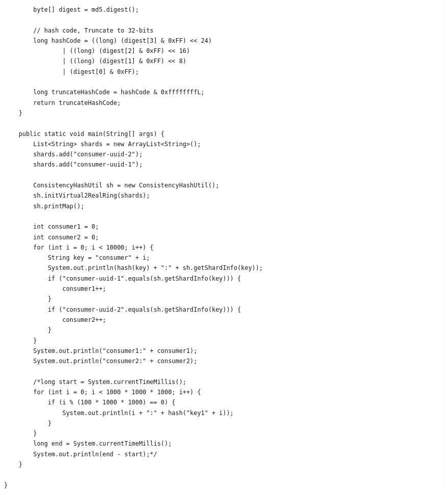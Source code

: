 ```
		byte[] digest = md5.digest();

		// hash code, Truncate to 32-bits
		long hashCode = ((long) (digest[3] & 0xFF) << 24)
				| ((long) (digest[2] & 0xFF) << 16)
				| ((long) (digest[1] & 0xFF) << 8) 
				| (digest[0] & 0xFF);

		long truncateHashCode = hashCode & 0xffffffffL;
		return truncateHashCode;
	}
	 
	public static void main(String[] args) {
		List<String> shards = new ArrayList<String>();
   	 	shards.add("consumer-uuid-2");
   	 	shards.add("consumer-uuid-1");
   	 
		ConsistencyHashUtil sh = new ConsistencyHashUtil();
		sh.initVirtual2RealRing(shards);
		sh.printMap();
		
		int consumer1 = 0;
		int consumer2 = 0;
		for (int i = 0; i < 10000; i++) {
			String key = "consumer" + i;
			System.out.println(hash(key) + ":" + sh.getShardInfo(key));
			if ("consumer-uuid-1".equals(sh.getShardInfo(key))) {
				consumer1++;
			}
			if ("consumer-uuid-2".equals(sh.getShardInfo(key))) {
				consumer2++;
			}
		}
		System.out.println("consumer1:" + consumer1);
		System.out.println("consumer2:" + consumer2);
		
		/*long start = System.currentTimeMillis();
		for (int i = 0; i < 1000 * 1000 * 1000; i++) {
			if (i % (100 * 1000 * 1000) == 0) {
				System.out.println(i + ":" + hash("key1" + i));
			}
		}
		long end = System.currentTimeMillis();
		System.out.println(end - start);*/
	}

}

```
